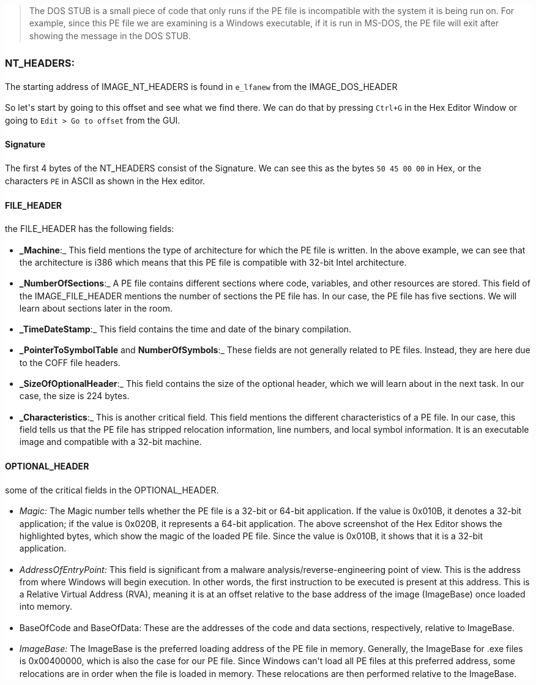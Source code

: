 > The DOS STUB is a small piece of code that only runs if the PE file is incompatible with the system it is being run on. For example, since this PE file we are examining is a Windows executable, if it is run in MS-DOS, the PE file will exit after showing the message in the DOS STUB.

### NT_HEADERS:

The starting address of IMAGE_NT_HEADERS is found in `e_lfanew` from the IMAGE_DOS_HEADER

So let's start by going to this offset and see what we find there. We can do that by pressing `Ctrl+G` in the Hex Editor Window or going to `Edit > Go to offset` from the GUI.
#### Signature

The first 4 bytes of the NT_HEADERS consist of the Signature. We can see this as the bytes `50 45 00 00` in Hex, or the characters `PE` in ASCII as shown in the Hex editor.
#### FILE_HEADER

the FILE_HEADER has the following fields:

- **_Machine**:_ This field mentions the type of architecture for which the PE file is written. In the above example, we can see that the architecture is i386 which means that this PE file is compatible with 32-bit Intel architecture.

- **_NumberOfSections**:_ A PE file contains different sections where code, variables, and other resources are stored. This field of the IMAGE_FILE_HEADER mentions the number of sections the PE file has. In our case, the PE file has five sections. We will learn about sections later in the room.

- **_TimeDateStamp**:_ This field contains the time and date of the binary compilation. 

- **_PointerToSymbolTable** and **NumberOfSymbols**:_ These fields are not generally related to PE files. Instead, they are here due to the COFF file headers.

- **_SizeOfOptionalHeader**:_ This field contains the size of the optional header, which we will learn about in the next task. In our case, the size is 224 bytes. 

- **_Characteristics**:_ This is another critical field. This field mentions the different characteristics of a PE file. In our case, this field tells us that the PE file has stripped relocation information, line numbers, and local symbol information. It is an executable image and compatible with a 32-bit machine.

#### OPTIONAL_HEADER

some of the critical fields in the OPTIONAL_HEADER.

- _Magic:_ The Magic number tells whether the PE file is a 32-bit or 64-bit application. If the value is 0x010B, it denotes a 32-bit application; if the value is 0x020B, it represents a 64-bit application. The above screenshot of the Hex Editor shows the highlighted bytes, which show the magic of the loaded PE file. Since the value is 0x010B, it shows that it is a 32-bit application.

- _AddressOfEntryPoint:_ This field is significant from a malware analysis/reverse-engineering point of view. This is the address from where Windows will begin execution. In other words, the first instruction to be executed is present at this address. This is a Relative Virtual Address (RVA), meaning it is at an offset relative to the base address of the image (ImageBase) once loaded into memory.

- BaseOfCode and BaseOfData: These are the addresses of the code and data sections, respectively, relative to ImageBase.

- _ImageBase:_ The ImageBase is the preferred loading address of the PE file in memory. Generally, the ImageBase for .exe files is 0x00400000, which is also the case for our PE file. Since Windows can't load all PE files at this preferred address, some relocations are in order when the file is loaded in memory. These relocations are then performed relative to the ImageBase.
